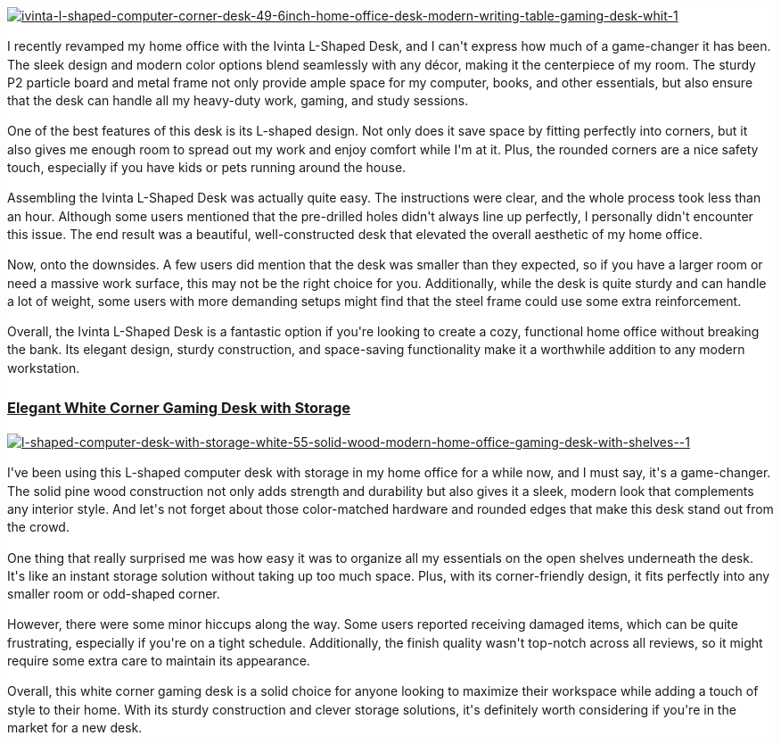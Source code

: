 <div class="image"><a href="https://serp.ly/@serpgames/amazon/white-corner-gaming-desks?utm_source=serpgames&utm_medium=website&utm_campaign=serp.games&utm_content=white-corner-gaming-desks&utm_term=ivinta-l-shaped-computer-corner-desk-49-6inch-home-office-desk-modern-writing-table-gaming-desk-whit-1"><img alt="ivinta-l-shaped-computer-corner-desk-49-6inch-home-office-desk-modern-writing-table-gaming-desk-whit-1" src="https://imagedelivery.net/vy2bglCGN6hEeWOnSe2c7A/ivinta-l-shaped-computer-corner-desk-49-6inch-home-office-desk-modern-writing-table-gaming-desk-whit-1/w=720,h=540,fit=pad,background=black"/></a></div>

I recently revamped my home office with the Ivinta L-Shaped Desk, and I can't express how much of a game-changer it has been. The sleek design and modern color options blend seamlessly with any décor, making it the centerpiece of my room. The sturdy P2 particle board and metal frame not only provide ample space for my computer, books, and other essentials, but also ensure that the desk can handle all my heavy-duty work, gaming, and study sessions. 

One of the best features of this desk is its L-shaped design. Not only does it save space by fitting perfectly into corners, but it also gives me enough room to spread out my work and enjoy comfort while I'm at it. Plus, the rounded corners are a nice safety touch, especially if you have kids or pets running around the house. 

Assembling the Ivinta L-Shaped Desk was actually quite easy. The instructions were clear, and the whole process took less than an hour. Although some users mentioned that the pre-drilled holes didn't always line up perfectly, I personally didn't encounter this issue. The end result was a beautiful, well-constructed desk that elevated the overall aesthetic of my home office. 

Now, onto the downsides. A few users did mention that the desk was smaller than they expected, so if you have a larger room or need a massive work surface, this may not be the right choice for you. Additionally, while the desk is quite sturdy and can handle a lot of weight, some users with more demanding setups might find that the steel frame could use some extra reinforcement. 

Overall, the Ivinta L-Shaped Desk is a fantastic option if you're looking to create a cozy, functional home office without breaking the bank. Its elegant design, sturdy construction, and space-saving functionality make it a worthwhile addition to any modern workstation. 


### [Elegant White Corner Gaming Desk with Storage](https://serp.ly/@serpgames/amazon/white-corner-gaming-desks?utm_source=serpgames&utm_medium=website&utm_campaign=serp.games&utm_content=white-corner-gaming-desks&utm_term=elegant-white-corner-gaming-desk-with-storage)

<div class="image"><a href="https://serp.ly/@serpgames/amazon/white-corner-gaming-desks?utm_source=serpgames&utm_medium=website&utm_campaign=serp.games&utm_content=white-corner-gaming-desks&utm_term=l-shaped-computer-desk-with-storage-white-55-solid-wood-modern-home-office-gaming-desk-with-shelves-1"><img alt="l-shaped-computer-desk-with-storage-white-55-solid-wood-modern-home-office-gaming-desk-with-shelves--1" src="https://imagedelivery.net/vy2bglCGN6hEeWOnSe2c7A/l-shaped-computer-desk-with-storage-white-55-solid-wood-modern-home-office-gaming-desk-with-shelves--1/w=720,h=540,fit=pad,background=black"/></a></div>

I've been using this L-shaped computer desk with storage in my home office for a while now, and I must say, it's a game-changer. The solid pine wood construction not only adds strength and durability but also gives it a sleek, modern look that complements any interior style. And let's not forget about those color-matched hardware and rounded edges that make this desk stand out from the crowd. 

One thing that really surprised me was how easy it was to organize all my essentials on the open shelves underneath the desk. It's like an instant storage solution without taking up too much space. Plus, with its corner-friendly design, it fits perfectly into any smaller room or odd-shaped corner. 

However, there were some minor hiccups along the way. Some users reported receiving damaged items, which can be quite frustrating, especially if you're on a tight schedule. Additionally, the finish quality wasn't top-notch across all reviews, so it might require some extra care to maintain its appearance. 

Overall, this white corner gaming desk is a solid choice for anyone looking to maximize their workspace while adding a touch of style to their home. With its sturdy construction and clever storage solutions, it's definitely worth considering if you're in the market for a new desk. 

